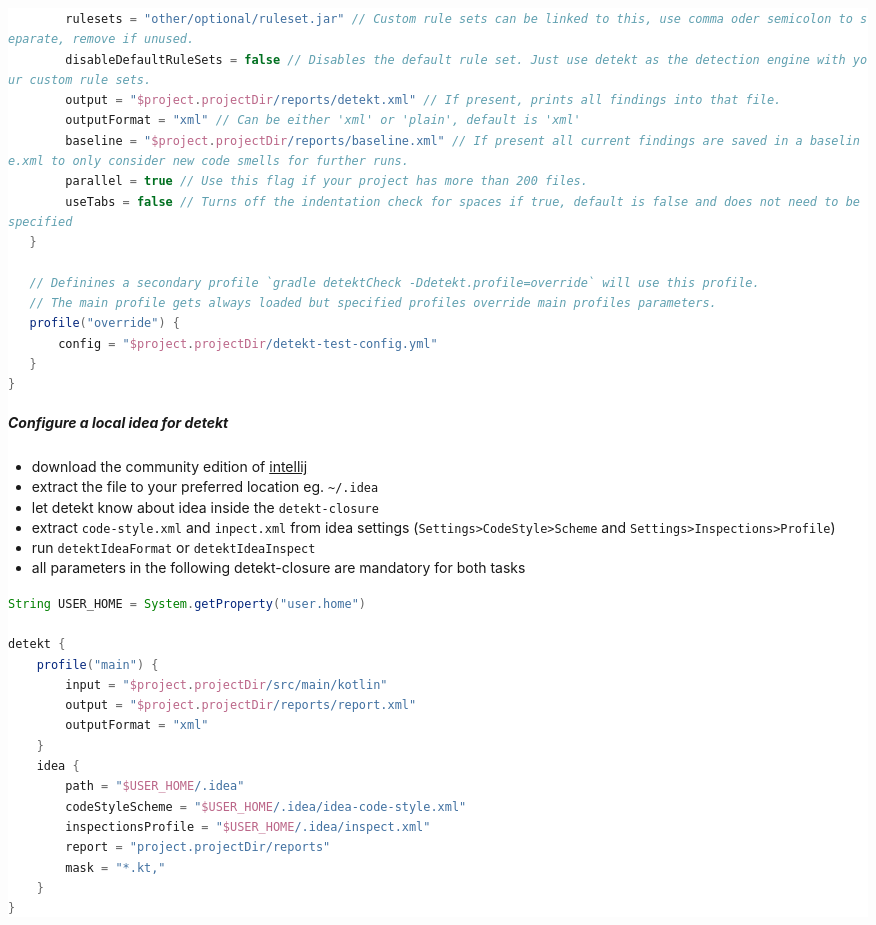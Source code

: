 ```groovy
        rulesets = "other/optional/ruleset.jar" // Custom rule sets can be linked to this, use comma oder semicolon to separate, remove if unused.
        disableDefaultRuleSets = false // Disables the default rule set. Just use detekt as the detection engine with your custom rule sets.
        output = "$project.projectDir/reports/detekt.xml" // If present, prints all findings into that file.
        outputFormat = "xml" // Can be either 'xml' or 'plain', default is 'xml'
        baseline = "$project.projectDir/reports/baseline.xml" // If present all current findings are saved in a baseline.xml to only consider new code smells for further runs.
        parallel = true // Use this flag if your project has more than 200 files. 
        useTabs = false // Turns off the indentation check for spaces if true, default is false and does not need to be specified
   }
   
   // Definines a secondary profile `gradle detektCheck -Ddetekt.profile=override` will use this profile. 
   // The main profile gets always loaded but specified profiles override main profiles parameters.
   profile("override") {
       config = "$project.projectDir/detekt-test-config.yml"
   }
}
```

##### <a name="idea">Configure a local idea for detekt</a>

- download the community edition of [intellij](https://www.jetbrains.com/idea/download/)
- extract the file to your preferred location eg. `~/.idea`
- let detekt know about idea inside the `detekt-closure`
- extract `code-style.xml` and `inpect.xml` from idea settings (`Settings>CodeStyle>Scheme` and `Settings>Inspections>Profile`)
- run `detektIdeaFormat` or `detektIdeaInspect`
- all parameters in the following detekt-closure are mandatory for both tasks

```groovy
String USER_HOME = System.getProperty("user.home")

detekt {  
    profile("main") {
        input = "$project.projectDir/src/main/kotlin"
        output = "$project.projectDir/reports/report.xml"
        outputFormat = "xml"
    }
    idea {
        path = "$USER_HOME/.idea"
        codeStyleScheme = "$USER_HOME/.idea/idea-code-style.xml"
        inspectionsProfile = "$USER_HOME/.idea/inspect.xml"
        report = "project.projectDir/reports"
        mask = "*.kt,"
    }
}
```
